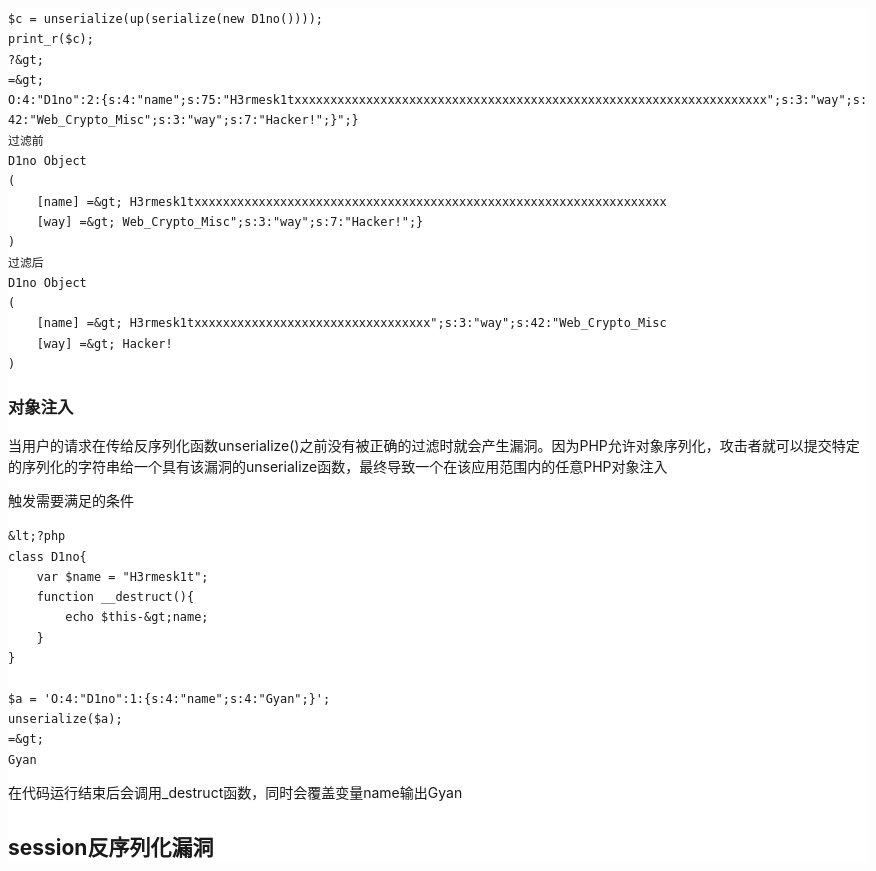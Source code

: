 ```
$c = unserialize(up(serialize(new D1no())));
print_r($c);
?&gt;
=&gt;
O:4:"D1no":2:{s:4:"name";s:75:"H3rmesk1txxxxxxxxxxxxxxxxxxxxxxxxxxxxxxxxxxxxxxxxxxxxxxxxxxxxxxxxxxxxxxxxxx";s:3:"way";s:42:"Web_Crypto_Misc";s:3:"way";s:7:"Hacker!";}";}
过滤前
D1no Object
(
    [name] =&gt; H3rmesk1txxxxxxxxxxxxxxxxxxxxxxxxxxxxxxxxxxxxxxxxxxxxxxxxxxxxxxxxxxxxxxxxxx
    [way] =&gt; Web_Crypto_Misc";s:3:"way";s:7:"Hacker!";}
)
过滤后
D1no Object
(
    [name] =&gt; H3rmesk1txxxxxxxxxxxxxxxxxxxxxxxxxxxxxxxxx";s:3:"way";s:42:"Web_Crypto_Misc
    [way] =&gt; Hacker!
)

```

### 对象注入

> 
当用户的请求在传给反序列化函数unserialize()之前没有被正确的过滤时就会产生漏洞。因为PHP允许对象序列化，攻击者就可以提交特定的序列化的字符串给一个具有该漏洞的unserialize函数，最终导致一个在该应用范围内的任意PHP对象注入


> 
触发需要满足的条件



```
&lt;?php
class D1no{
    var $name = "H3rmesk1t";
    function __destruct(){
        echo $this-&gt;name;
    }
}

$a = 'O:4:"D1no":1:{s:4:"name";s:4:"Gyan";}';
unserialize($a);
=&gt;
Gyan

```

> 
在代码运行结束后会调用_destruct函数，同时会覆盖变量name输出Gyan


## session反序列化漏洞
